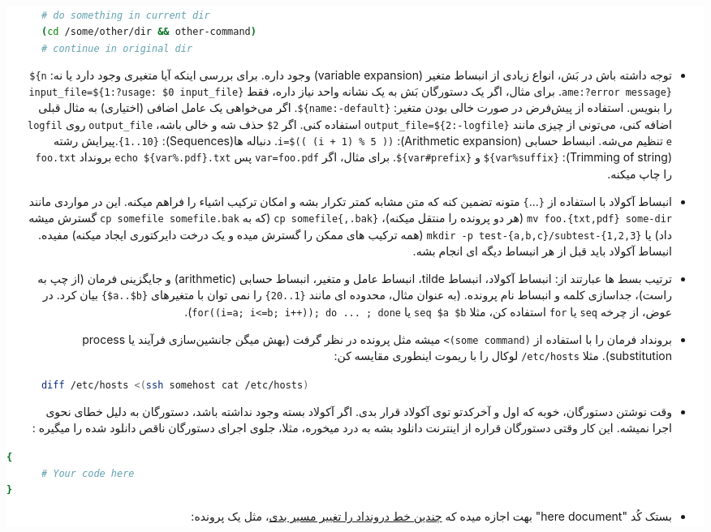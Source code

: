 ```bash
      # do something in current dir
      (cd /some/other/dir && other-command)
      # continue in original dir
```
<ul dir="rtl">
<li><p>توجه داشته باش در بَش، انواع زیادی از انبساط متغیر (variable expansion) وجود داره. برای بررسی اینکه آیا متغیری وجود دارد یا نه: <code dir="ltr">${name:?error message}</code>.  برای مثال، اگر یک دستورگان بَش به یک نشانه واحد نیاز داره، فقط <code dir="ltr">input_file=${1:?usage: $0 input_file}</code> را بنویس. استفاده از پیش‌فرض در صورت خالی بودن متغیر: <code dir="ltr">${name:-default}</code>. اگر می‌خواهی یک عامل اضافی (اختیاری) به مثال قبلی اضافه کنی، می‌تونی از چیزی مانند <code dir="ltr">output_file=${2:-logfile}</code> استفاده کنی. اگر <code  dir="ltr">$2</code> حذف شه و خالی باشه، <code>output_file</code> روی <code>logfile</code> تنظیم می‌شه. انبساط حسابی (Arithmetic expansion): <code dir="ltr">i=$(( (i + 1) % 5 ))</code>. دنباله ها(Sequences): <code dir="ltr">{1..10}</code>.پیرایش رشته  (Trimming of string): <code dir="ltr">${var%suffix}</code> و <code dir="ltr">${var#prefix}</code>.  برای مثال، اگر <code dir="ltr">var=foo.pdf</code> پس <code dir="ltr">echo ${var%.pdf}.txt</code> برونداد <code>foo.txt</code>  را چاپ میکنه.</p></li>

<li><p>انبساط آکولاد با استفاده از <code>{</code>...<code>}</code> متونه تضمین کنه که متن مشابه کمتر تکرار بشه  و امکان ترکیب اشیاء را فراهم میکنه. این در مواردی مانند <code>mv foo.{txt,pdf} some-dir</code> (هر دو پرونده را منتقل میکنه)، <code dir="ltr">cp somefile{,.bak}</code> (که به <code>cp somefile somefile.bak</code> گسترش میشه داد) یا <code dir="ltr">mkdir -p test-{a,b,c}/subtest-{1,2,3}</code> (همه ترکیب های ممکن را گسترش میده و یک درخت دایرکتوری ایجاد میکنه) مفیده. انبساط آکولاد باید قبل از هر انبساط دیگه ای انجام بشه.</p></li>

<li><p>ترتیب  بسط ها عبارتند از: انبساط آکولاد، انبساط tilde، انبساط عامل و متغیر، انبساط حسابی (arithmetic) و جایگزینی فرمان (از چپ به راست)، جداسازی کلمه و انبساط  نام پرونده. (به عنوان مثال، محدوده ای مانند <code>{1..20}</code> را نمی توان با متغیرهای <code dir="ltr">{$a..$b}</code> بیان کرد. در عوض، از چرخه <code>seq</code> یا <code>for</code> استفاده کن، مثلا <code>seq $a $b</code> یا <code>for((i=a; i&lt;=b; i++)); do ... ; done</code>).</p></li>

<li><p>برونداد فرمان را با استفاده از <code dir="ltr">&lt;(some command)</code> میشه مثل پرونده در نظر گرفت (بهش میگن جانشین‌سازی فرآیند یا process substitution). مثلا  <code  dir="ltr">/etc/hosts</code> لوکال را با ریموت اینطوری مقایسه کن:</p></li>
</ul>

```sh
      diff /etc/hosts <(ssh somehost cat /etc/hosts)
```

<ul dir="rtl">
<li><p>وقت نوشتن دستورگان، خوبه که اول و آخرکدتو توی آکولاد قرار بدی. اگر آکولاد بسته وجود نداشته باشد، دستورگان به دلیل خطای نحوی اجرا نمیشه. این کار وقتی دستورگان قراره از اینترنت دانلود بشه به درد میخوره، مثلا، جلوی اجرای دستورگان ناقص دانلود شده را میگیره :</p></li>
</ul>

```bash
{
      # Your code here
}
```

<ul dir="rtl">
<li><p>بستک کُد "here document" بهت اجازه میده که <a href="https://www.tldp.org/LDP/abs/html/here-docs.html" rel="nofollow">چندین خط درونداد را تغییر مسیر بدی</a>، مثل یک پرونده:</p></li>
</ul>
